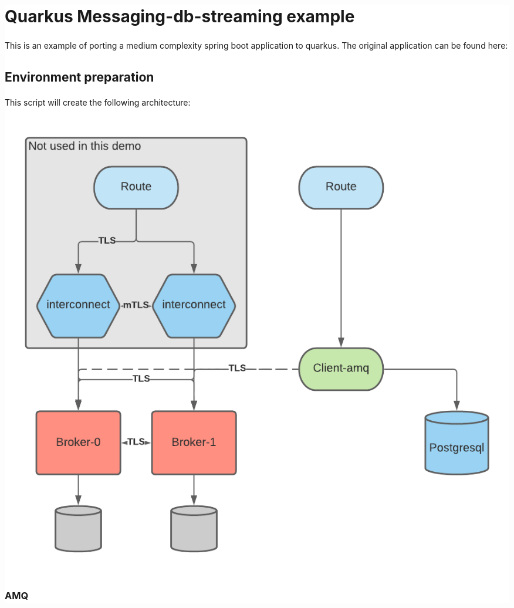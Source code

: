 # Quarkus Messaging-db-streaming example

This is an example of porting a medium complexity spring boot application to quarkus.
The original application can be found here:

## Environment preparation

This script will create the following architecture:

![Architecture](./environment-set-up/media/AMQ.png)

### AMQ
